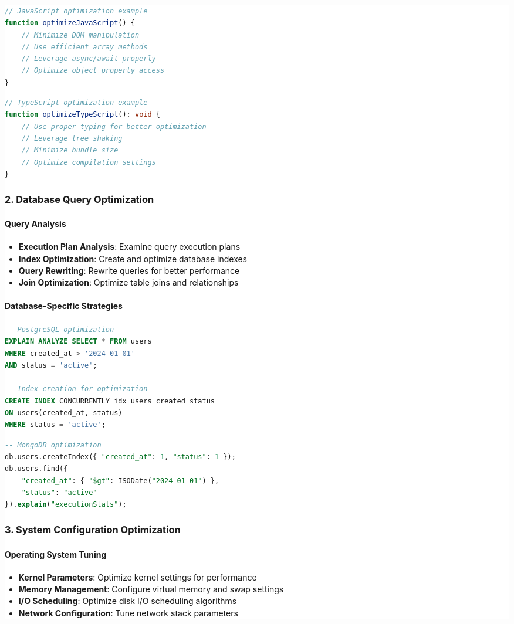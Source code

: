 ```javascript
// JavaScript optimization example
function optimizeJavaScript() {
    // Minimize DOM manipulation
    // Use efficient array methods
    // Leverage async/await properly
    // Optimize object property access
}
```

```typescript
// TypeScript optimization example
function optimizeTypeScript(): void {
    // Use proper typing for better optimization
    // Leverage tree shaking
    // Minimize bundle size
    // Optimize compilation settings
}
```

### 2. Database Query Optimization

#### Query Analysis
- **Execution Plan Analysis**: Examine query execution plans
- **Index Optimization**: Create and optimize database indexes
- **Query Rewriting**: Rewrite queries for better performance
- **Join Optimization**: Optimize table joins and relationships

#### Database-Specific Strategies
```sql
-- PostgreSQL optimization
EXPLAIN ANALYZE SELECT * FROM users 
WHERE created_at > '2024-01-01' 
AND status = 'active';

-- Index creation for optimization
CREATE INDEX CONCURRENTLY idx_users_created_status 
ON users(created_at, status) 
WHERE status = 'active';
```

```sql
-- MongoDB optimization
db.users.createIndex({ "created_at": 1, "status": 1 });
db.users.find({ 
    "created_at": { "$gt": ISODate("2024-01-01") },
    "status": "active" 
}).explain("executionStats");
```

### 3. System Configuration Optimization

#### Operating System Tuning
- **Kernel Parameters**: Optimize kernel settings for performance
- **Memory Management**: Configure virtual memory and swap settings
- **I/O Scheduling**: Optimize disk I/O scheduling algorithms
- **Network Configuration**: Tune network stack parameters
